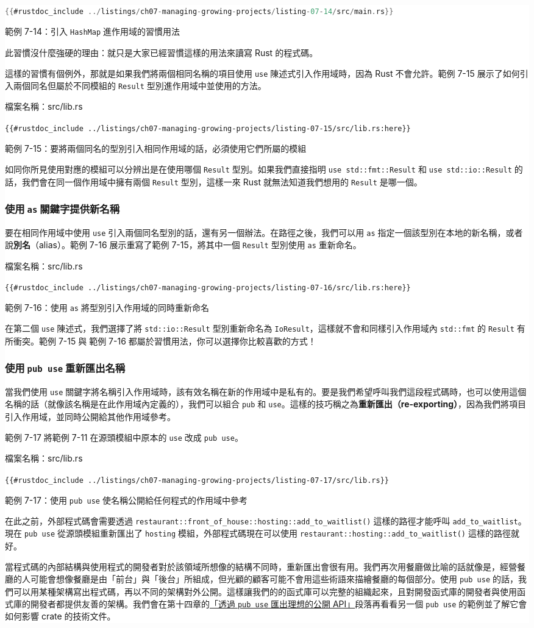 ```rust
{{#rustdoc_include ../listings/ch07-managing-growing-projects/listing-07-14/src/main.rs}}
```

<span class="caption">範例 7-14：引入 `HashMap` 進作用域的習慣用法</span>

此習慣沒什麼強硬的理由：就只是大家已經習慣這樣的用法來讀寫 Rust 的程式碼。

這樣的習慣有個例外，那就是如果我們將兩個相同名稱的項目使用 `use` 陳述式引入作用域時，因為 Rust 不會允許。範例 7-15 展示了如何引入兩個同名但屬於不同模組的 `Result` 型別進作用域中並使用的方法。

<span class="filename">檔案名稱：src/lib.rs</span>

```rust,noplayground
{{#rustdoc_include ../listings/ch07-managing-growing-projects/listing-07-15/src/lib.rs:here}}
```

<span class="caption">範例 7-15：要將兩個同名的型別引入相同作用域的話，必須使用它們所屬的模組</span>

如同你所見使用對應的模組可以分辨出是在使用哪個 `Result` 型別。如果我們直接指明 `use std::fmt::Result` 和 `use std::io::Result` 的話，我們會在同一個作用域中擁有兩個 `Result` 型別，這樣一來 Rust 就無法知道我們想用的 `Result` 是哪一個。

### 使用 `as` 關鍵字提供新名稱

要在相同作用域中使用 `use` 引入兩個同名型別的話，還有另一個辦法。在路徑之後，我們可以用 `as` 指定一個該型別在本地的新名稱，或者說**別名**（alias）。範例 7-16 展示重寫了範例 7-15，將其中一個 `Result` 型別使用 `as` 重新命名。

<span class="filename">檔案名稱：src/lib.rs</span>

```rust,noplayground
{{#rustdoc_include ../listings/ch07-managing-growing-projects/listing-07-16/src/lib.rs:here}}
```

<span class="caption">範例 7-16：使用 `as` 將型別引入作用域的同時重新命名</span>

在第二個 `use` 陳述式，我們選擇了將 `std::io::Result` 型別重新命名為 `IoResult`，這樣就不會和同樣引入作用域內 `std::fmt` 的 `Result` 有所衝突。範例 7-15 與 範例 7-16 都屬於習慣用法，你可以選擇你比較喜歡的方式！

### 使用 `pub use` 重新匯出名稱

當我們使用 `use` 關鍵字將名稱引入作用域時，該有效名稱在新的作用域中是私有的。要是我們希望呼叫我們這段程式碼時，也可以使用這個名稱的話（就像該名稱是在此作用域內定義的），我們可以組合 `pub` 和 `use`。這樣的技巧稱之為**重新匯出（re-exporting）**，因為我們將項目引入作用域，並同時公開給其他作用域參考。

範例 7-17 將範例 7-11 在源頭模組中原本的 `use` 改成 `pub use`。

<span class="filename">檔案名稱：src/lib.rs</span>

```rust,noplayground,test_harness
{{#rustdoc_include ../listings/ch07-managing-growing-projects/listing-07-17/src/lib.rs}}
```

<span class="caption">範例 7-17：使用 `pub use` 使名稱公開給任何程式的作用域中參考</span>

在此之前，外部程式碼會需要透過 `restaurant::front_of_house::hosting::add_to_waitlist()` 這樣的路徑才能呼叫 `add_to_waitlist`。現在 `pub use` 從源頭模組重新匯出了 `hosting` 模組，外部程式碼現在可以使用 `restaurant::hosting::add_to_waitlist()` 這樣的路徑就好。

當程式碼的內部結構與使用程式的開發者對於該領域所想像的結構不同時，重新匯出會很有用。我們再次用餐廳做比喻的話就像是，經營餐廳的人可能會想像餐廳是由「前台」與「後台」所組成，但光顧的顧客可能不會用這些術語來描繪餐廳的每個部分。使用 `pub use` 的話，我們可以用某種架構寫出程式碼，再以不同的架構對外公開。這樣讓我們的的函式庫可以完整的組織起來，且對開發函式庫的開發者與使用函式庫的開發者都提供友善的架構。我們會在第十四章的[「透過 `pub use` 匯出理想的公開 API」][ch14-pub-use]段落再看看另一個 `pub use` 的範例並了解它會如何影響 crate 的技術文件。


[ch14-pub-use]: ch14-02-publishing-to-crates-io.html#透過-pub-use-匯出理想的公開-api
[rand]: ch02-00-guessing-game-tutorial.html#產生隨機數字
[writing-tests]: ch11-01-writing-tests.html#how-to-write-tests